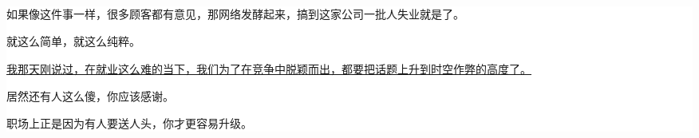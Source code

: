 如果像这件事一样，很多顾客都有意见，那网络发酵起来，搞到这家公司一批人失业就是了。

就这么简单，就这么纯粹。

[我那天刚说过，在就业这么难的当下，我们为了在竞争中脱颖而出，都要把话题上升到时空作弊的高度了。](http://mp.weixin.qq.com/s?__biz=MzkwMzQ1MzczOQ==&mid=2247483875&idx=1&sn=74db4d4bb7f902924fc38f84cf40ea57&chksm=c0974ca7f7e0c5b1a9e80687d4c5bd71d48e57e6f754f6e8a408501d29fe4581f7f3dba9006d&scene=21#wechat_redirect)

居然还有人这么傻，你应该感谢。

职场上正是因为有人要送人头，你才更容易升级。